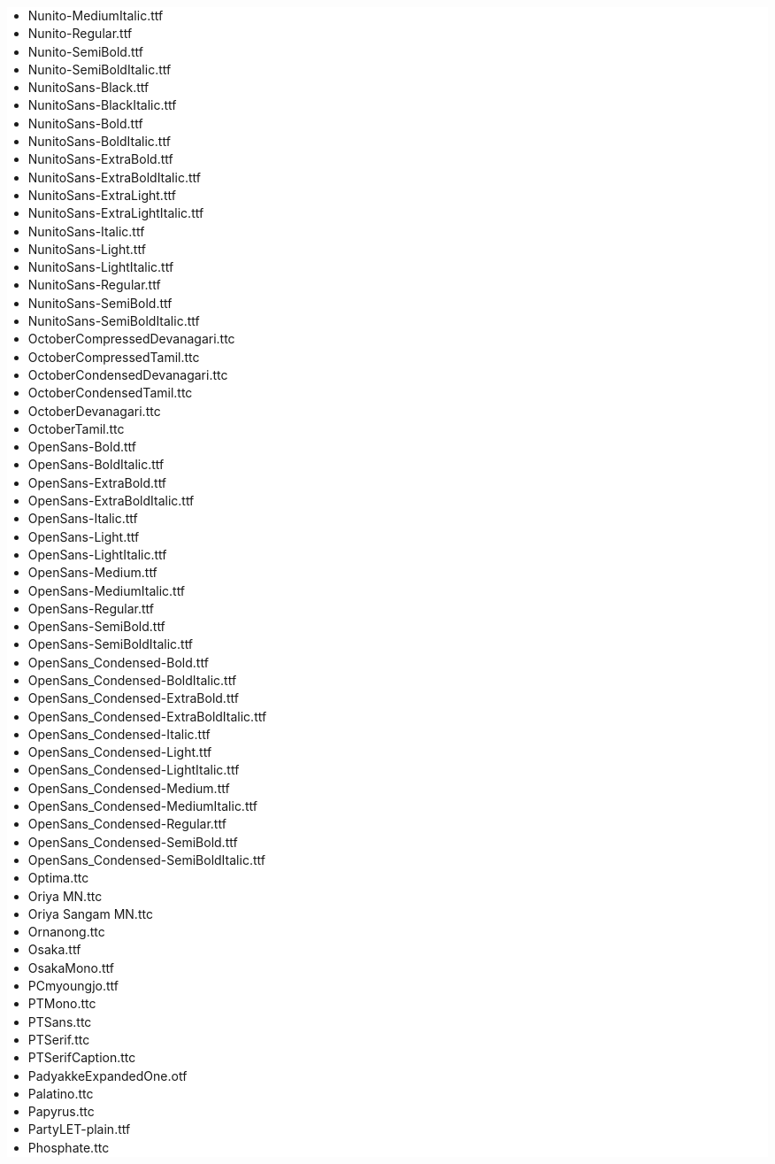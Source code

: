 - Nunito-MediumItalic.ttf
- Nunito-Regular.ttf
- Nunito-SemiBold.ttf
- Nunito-SemiBoldItalic.ttf
- NunitoSans-Black.ttf
- NunitoSans-BlackItalic.ttf
- NunitoSans-Bold.ttf
- NunitoSans-BoldItalic.ttf
- NunitoSans-ExtraBold.ttf
- NunitoSans-ExtraBoldItalic.ttf
- NunitoSans-ExtraLight.ttf
- NunitoSans-ExtraLightItalic.ttf
- NunitoSans-Italic.ttf
- NunitoSans-Light.ttf
- NunitoSans-LightItalic.ttf
- NunitoSans-Regular.ttf
- NunitoSans-SemiBold.ttf
- NunitoSans-SemiBoldItalic.ttf
- OctoberCompressedDevanagari.ttc
- OctoberCompressedTamil.ttc
- OctoberCondensedDevanagari.ttc
- OctoberCondensedTamil.ttc
- OctoberDevanagari.ttc
- OctoberTamil.ttc
- OpenSans-Bold.ttf
- OpenSans-BoldItalic.ttf
- OpenSans-ExtraBold.ttf
- OpenSans-ExtraBoldItalic.ttf
- OpenSans-Italic.ttf
- OpenSans-Light.ttf
- OpenSans-LightItalic.ttf
- OpenSans-Medium.ttf
- OpenSans-MediumItalic.ttf
- OpenSans-Regular.ttf
- OpenSans-SemiBold.ttf
- OpenSans-SemiBoldItalic.ttf
- OpenSans_Condensed-Bold.ttf
- OpenSans_Condensed-BoldItalic.ttf
- OpenSans_Condensed-ExtraBold.ttf
- OpenSans_Condensed-ExtraBoldItalic.ttf
- OpenSans_Condensed-Italic.ttf
- OpenSans_Condensed-Light.ttf
- OpenSans_Condensed-LightItalic.ttf
- OpenSans_Condensed-Medium.ttf
- OpenSans_Condensed-MediumItalic.ttf
- OpenSans_Condensed-Regular.ttf
- OpenSans_Condensed-SemiBold.ttf
- OpenSans_Condensed-SemiBoldItalic.ttf
- Optima.ttc
- Oriya MN.ttc
- Oriya Sangam MN.ttc
- Ornanong.ttc
- Osaka.ttf
- OsakaMono.ttf
- PCmyoungjo.ttf
- PTMono.ttc
- PTSans.ttc
- PTSerif.ttc
- PTSerifCaption.ttc
- PadyakkeExpandedOne.otf
- Palatino.ttc
- Papyrus.ttc
- PartyLET-plain.ttf
- Phosphate.ttc